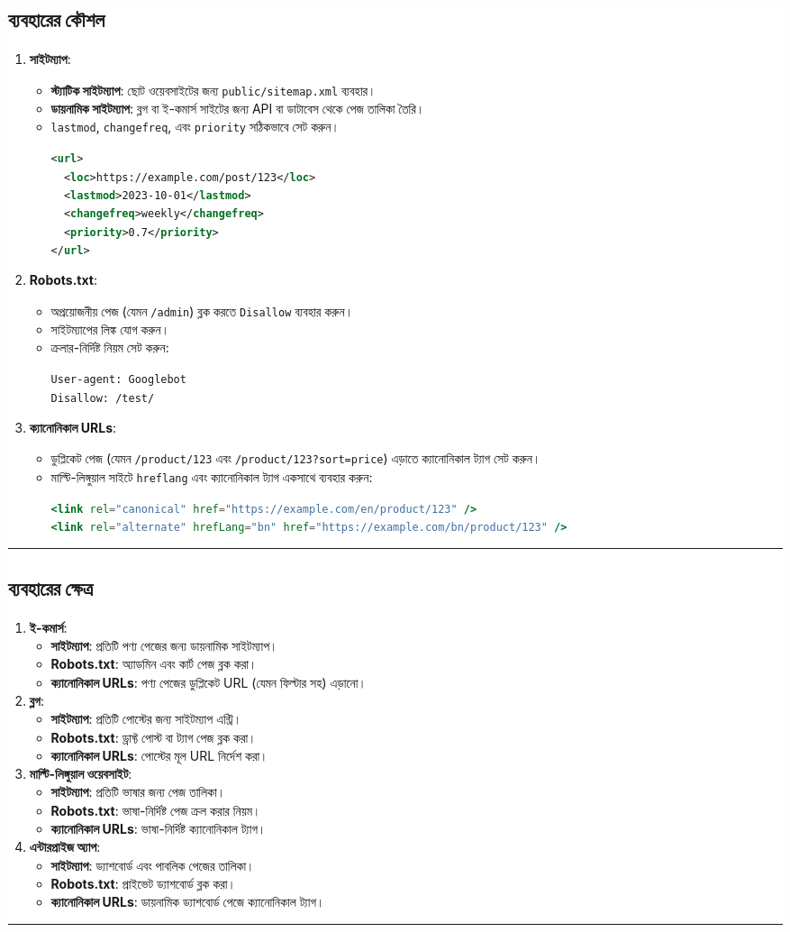 ## ব্যবহারের কৌশল

1. **সাইটম্যাপ**:
   - **স্ট্যাটিক সাইটম্যাপ**: ছোট ওয়েবসাইটের জন্য `public/sitemap.xml` ব্যবহার।
   - **ডায়নামিক সাইটম্যাপ**: ব্লগ বা ই-কমার্স সাইটের জন্য API বা ডাটাবেস থেকে পেজ তালিকা তৈরি।
   - `lastmod`, `changefreq`, এবং `priority` সঠিকভাবে সেট করুন।
     ```xml
     <url>
       <loc>https://example.com/post/123</loc>
       <lastmod>2023-10-01</lastmod>
       <changefreq>weekly</changefreq>
       <priority>0.7</priority>
     </url>
     ```

2. **Robots.txt**:
   - অপ্রয়োজনীয় পেজ (যেমন `/admin`) ব্লক করতে `Disallow` ব্যবহার করুন।
   - সাইটম্যাপের লিঙ্ক যোগ করুন।
   - ক্রলার-নির্দিষ্ট নিয়ম সেট করুন:
     ```txt
     User-agent: Googlebot
     Disallow: /test/
     ```

3. **ক্যানোনিকাল URLs**:
   - ডুপ্লিকেট পেজ (যেমন `/product/123` এবং `/product/123?sort=price`) এড়াতে ক্যানোনিকাল ট্যাগ সেট করুন।
   - মাল্টি-লিঙ্গুয়াল সাইটে `hreflang` এবং ক্যানোনিকাল ট্যাগ একসাথে ব্যবহার করুন:
     ```jsx
     <link rel="canonical" href="https://example.com/en/product/123" />
     <link rel="alternate" hrefLang="bn" href="https://example.com/bn/product/123" />
     ```

---

## ব্যবহারের ক্ষেত্র

1. **ই-কমার্স**:
   - **সাইটম্যাপ**: প্রতিটি পণ্য পেজের জন্য ডায়নামিক সাইটম্যাপ।
   - **Robots.txt**: অ্যাডমিন এবং কার্ট পেজ ব্লক করা।
   - **ক্যানোনিকাল URLs**: পণ্য পেজের ডুপ্লিকেট URL (যেমন ফিল্টার সহ) এড়ানো।
2. **ব্লগ**:
   - **সাইটম্যাপ**: প্রতিটি পোস্টের জন্য সাইটম্যাপ এন্ট্রি।
   - **Robots.txt**: ড্রাফ্ট পোস্ট বা ট্যাগ পেজ ব্লক করা।
   - **ক্যানোনিকাল URLs**: পোস্টের মূল URL নির্দেশ করা।
3. **মাল্টি-লিঙ্গুয়াল ওয়েবসাইট**:
   - **সাইটম্যাপ**: প্রতিটি ভাষার জন্য পেজ তালিকা।
   - **Robots.txt**: ভাষা-নির্দিষ্ট পেজ ক্রল করার নিয়ম।
   - **ক্যানোনিকাল URLs**: ভাষা-নির্দিষ্ট ক্যানোনিকাল ট্যাগ।
4. **এন্টারপ্রাইজ অ্যাপ**:
   - **সাইটম্যাপ**: ড্যাশবোর্ড এবং পাবলিক পেজের তালিকা।
   - **Robots.txt**: প্রাইভেট ড্যাশবোর্ড ব্লক করা।
   - **ক্যানোনিকাল URLs**: ডায়নামিক ড্যাশবোর্ড পেজে ক্যানোনিকাল ট্যাগ।

---